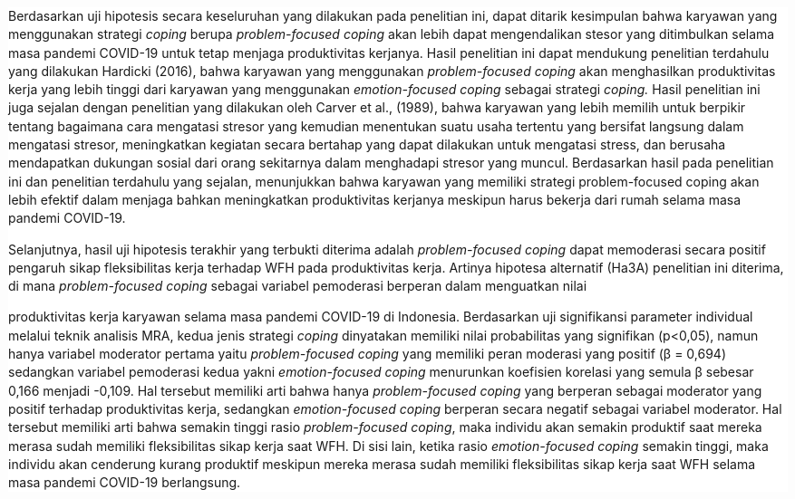 <p><span class="font5">Berdasarkan uji hipotesis secara keseluruhan yang dilakukan pada penelitian ini, dapat ditarik kesimpulan bahwa karyawan yang menggunakan strategi </span><span class="font5" style="font-style:italic;">coping</span><span class="font5"> berupa </span><span class="font5" style="font-style:italic;">problem-focused coping</span><span class="font5"> akan lebih dapat mengendalikan stesor yang ditimbulkan selama masa pandemi COVID-19 untuk tetap menjaga produktivitas kerjanya. Hasil penelitian ini dapat mendukung penelitian terdahulu yang dilakukan Hardicki (2016), bahwa karyawan yang menggunakan </span><span class="font5" style="font-style:italic;">problem-focused coping</span><span class="font5"> akan menghasilkan produktivitas kerja yang lebih tinggi dari karyawan yang menggunakan </span><span class="font5" style="font-style:italic;">emotion-focused coping </span><span class="font5">sebagai strategi </span><span class="font5" style="font-style:italic;">coping.</span><span class="font5"> Hasil penelitian ini juga sejalan dengan penelitian yang dilakukan oleh Carver et al., (1989), bahwa karyawan yang lebih memilih untuk berpikir tentang bagaimana cara mengatasi stresor yang kemudian menentukan suatu usaha tertentu yang bersifat langsung dalam mengatasi stresor, meningkatkan kegiatan secara bertahap yang dapat dilakukan untuk mengatasi stress, dan berusaha mendapatkan dukungan sosial dari orang sekitarnya dalam menghadapi stresor yang muncul. Berdasarkan hasil pada penelitian ini dan penelitian terdahulu yang sejalan, menunjukkan bahwa karyawan yang memiliki strategi problem-focused coping akan lebih efektif dalam menjaga bahkan meningkatkan produktivitas kerjanya meskipun harus bekerja dari rumah selama masa pandemi COVID-19.</span></p>
<p><span class="font5">Selanjutnya, hasil uji hipotesis terakhir yang terbukti diterima adalah </span><span class="font5" style="font-style:italic;">problem-focused coping</span><span class="font5"> dapat memoderasi secara positif pengaruh sikap fleksibilitas kerja terhadap WFH pada produktivitas kerja. Artinya hipotesa alternatif (Ha3A) penelitian ini diterima, di mana </span><span class="font5" style="font-style:italic;">problem-focused coping </span><span class="font5">sebagai variabel pemoderasi berperan dalam menguatkan nilai</span></p>
<p><span class="font5">produktivitas kerja karyawan selama masa pandemi COVID-19 di Indonesia. Berdasarkan uji signifikansi parameter individual melalui teknik analisis MRA, kedua jenis strategi </span><span class="font5" style="font-style:italic;">coping</span><span class="font5"> dinyatakan memiliki nilai probabilitas yang signifikan (p&lt;0,05), namun hanya variabel moderator pertama yaitu </span><span class="font5" style="font-style:italic;">problem-focused coping</span><span class="font5"> yang memiliki peran moderasi yang positif (β = 0,694) sedangkan variabel pemoderasi kedua yakni </span><span class="font5" style="font-style:italic;">emotion-focused coping</span><span class="font5"> menurunkan koefisien korelasi yang semula β sebesar 0,166 menjadi -0,109. Hal tersebut memiliki arti bahwa hanya </span><span class="font5" style="font-style:italic;">problem-focused coping</span><span class="font5"> yang berperan sebagai moderator yang positif terhadap produktivitas kerja, sedangkan </span><span class="font5" style="font-style:italic;">emotion-focused coping</span><span class="font5"> berperan secara negatif sebagai variabel moderator. Hal tersebut memiliki arti bahwa semakin tinggi rasio </span><span class="font5" style="font-style:italic;">problem-focused coping</span><span class="font5">, maka individu akan semakin produktif saat mereka merasa sudah memiliki fleksibilitas sikap kerja saat WFH. Di sisi lain, ketika rasio </span><span class="font5" style="font-style:italic;">emotion-focused coping</span><span class="font5"> semakin tinggi, maka individu akan cenderung kurang produktif meskipun mereka merasa sudah memiliki fleksibilitas sikap kerja saat WFH selama masa pandemi COVID-19 berlangsung.</span></p>